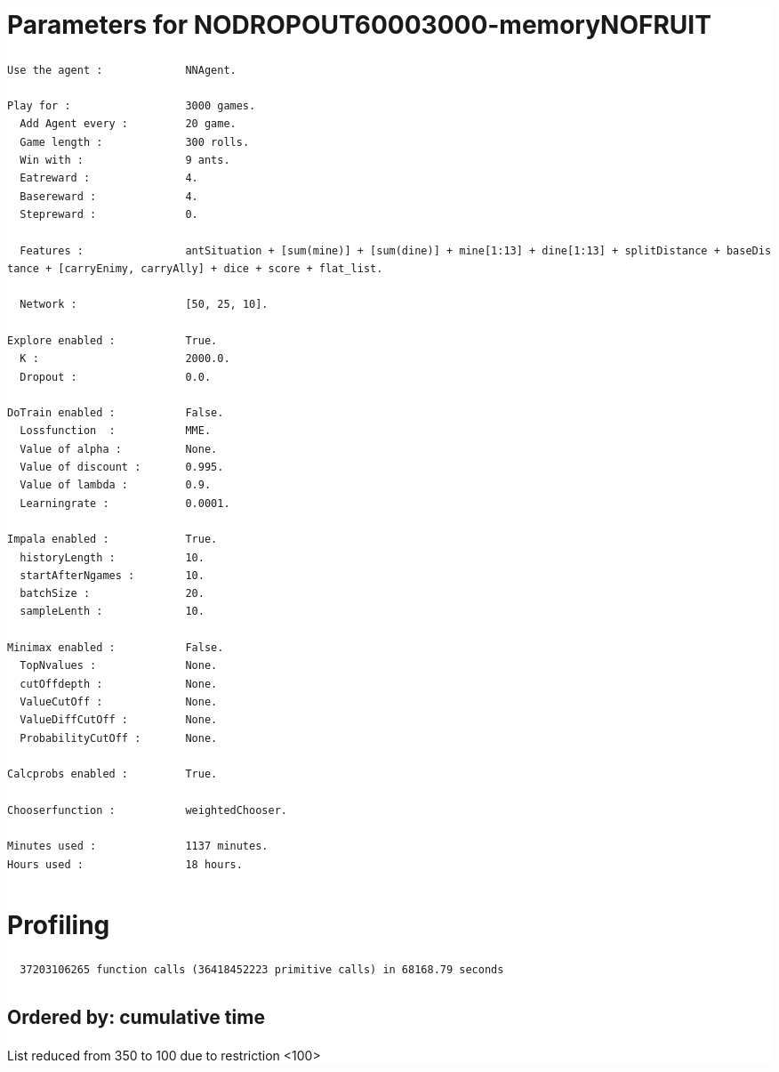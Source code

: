 # Parameters for NODROPOUT60003000-memoryNOFRUIT

    Use the agent :             NNAgent.

    Play for :                  3000 games.
      Add Agent every :         20 game.
      Game length :             300 rolls.
      Win with :                9 ants.
      Eatreward :               4.
      Basereward :              4.
      Stepreward :              0.

      Features :                antSituation + [sum(mine)] + [sum(dine)] + mine[1:13] + dine[1:13] + splitDistance + baseDistance + [carryEnimy, carryAlly] + dice + score + flat_list.

      Network :                 [50, 25, 10].

    Explore enabled :           True.
      K :                       2000.0.
      Dropout :                 0.0.

    DoTrain enabled :           False.
      Lossfunction  :           MME.
      Value of alpha :          None.
      Value of discount :       0.995.
      Value of lambda :         0.9.
      Learningrate :            0.0001.

    Impala enabled :            True.
      historyLength :           10.
      startAfterNgames :        10.
      batchSize :               20.
      sampleLenth :             10.

    Minimax enabled :           False.
      TopNvalues :              None.
      cutOffdepth :             None.
      ValueCutOff :             None.
      ValueDiffCutOff :         None.
      ProbabilityCutOff :       None.

    Calcprobs enabled :         True.

    Chooserfunction :           weightedChooser.

    Minutes used :              1137 minutes.
    Hours used :                18 hours.

# Profiling


      37203106265 function calls (36418452223 primitive calls) in 68168.79 seconds

##    Ordered by: cumulative time
   List reduced from 350 to 100 due to restriction <100>
